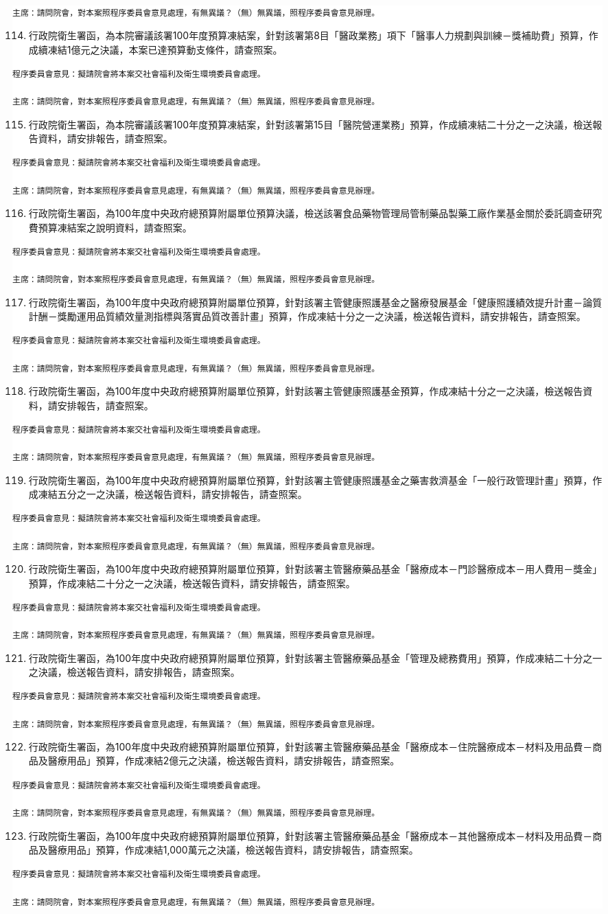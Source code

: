     主席：請問院會，對本案照程序委員會意見處理，有無異議？（無）無異議，照程序委員會意見辦理。

114. 行政院衛生署函，為本院審議該署100年度預算凍結案，針對該署第8目「醫政業務」項下「醫事人力規劃與訓練－獎補助費」預算，作成續凍結1億元之決議，本案已達預算動支條件，請查照案。

    程序委員會意見：擬請院會將本案交社會福利及衛生環境委員會處理。

    主席：請問院會，對本案照程序委員會意見處理，有無異議？（無）無異議，照程序委員會意見辦理。

115. 行政院衛生署函，為本院審議該署100年度預算凍結案，針對該署第15目「醫院營運業務」預算，作成續凍結二十分之一之決議，檢送報告資料，請安排報告，請查照案。

    程序委員會意見：擬請院會將本案交社會福利及衛生環境委員會處理。

    主席：請問院會，對本案照程序委員會意見處理，有無異議？（無）無異議，照程序委員會意見辦理。

116. 行政院衛生署函，為100年度中央政府總預算附屬單位預算決議，檢送該署食品藥物管理局管制藥品製藥工廠作業基金關於委託調查研究費預算凍結案之說明資料，請查照案。

    程序委員會意見：擬請院會將本案交社會福利及衛生環境委員會處理。

    主席：請問院會，對本案照程序委員會意見處理，有無異議？（無）無異議，照程序委員會意見辦理。

117. 行政院衛生署函，為100年度中央政府總預算附屬單位預算，針對該署主管健康照護基金之醫療發展基金「健康照護績效提升計畫－論質計酬－獎勵運用品質績效量測指標與落實品質改善計畫」預算，作成凍結十分之一之決議，檢送報告資料，請安排報告，請查照案。

    程序委員會意見：擬請院會將本案交社會福利及衛生環境委員會處理。

    主席：請問院會，對本案照程序委員會意見處理，有無異議？（無）無異議，照程序委員會意見辦理。

118. 行政院衛生署函，為100年度中央政府總預算附屬單位預算，針對該署主管健康照護基金預算，作成凍結十分之一之決議，檢送報告資料，請安排報告，請查照案。

    程序委員會意見：擬請院會將本案交社會福利及衛生環境委員會處理。

    主席：請問院會，對本案照程序委員會意見處理，有無異議？（無）無異議，照程序委員會意見辦理。

119. 行政院衛生署函，為100年度中央政府總預算附屬單位預算，針對該署主管健康照護基金之藥害救濟基金「一般行政管理計畫」預算，作成凍結五分之一之決議，檢送報告資料，請安排報告，請查照案。

    程序委員會意見：擬請院會將本案交社會福利及衛生環境委員會處理。

    主席：請問院會，對本案照程序委員會意見處理，有無異議？（無）無異議，照程序委員會意見辦理。

120. 行政院衛生署函，為100年度中央政府總預算附屬單位預算，針對該署主管醫療藥品基金「醫療成本－門診醫療成本－用人費用－獎金」預算，作成凍結二十分之一之決議，檢送報告資料，請安排報告，請查照案。

    程序委員會意見：擬請院會將本案交社會福利及衛生環境委員會處理。

    主席：請問院會，對本案照程序委員會意見處理，有無異議？（無）無異議，照程序委員會意見辦理。

121. 行政院衛生署函，為100年度中央政府總預算附屬單位預算，針對該署主管醫療藥品基金「管理及總務費用」預算，作成凍結二十分之一之決議，檢送報告資料，請安排報告，請查照案。

    程序委員會意見：擬請院會將本案交社會福利及衛生環境委員會處理。

    主席：請問院會，對本案照程序委員會意見處理，有無異議？（無）無異議，照程序委員會意見辦理。

122. 行政院衛生署函，為100年度中央政府總預算附屬單位預算，針對該署主管醫療藥品基金「醫療成本－住院醫療成本－材料及用品費－商品及醫療用品」預算，作成凍結2億元之決議，檢送報告資料，請安排報告，請查照案。

    程序委員會意見：擬請院會將本案交社會福利及衛生環境委員會處理。

    主席：請問院會，對本案照程序委員會意見處理，有無異議？（無）無異議，照程序委員會意見辦理。

123. 行政院衛生署函，為100年度中央政府總預算附屬單位預算，針對該署主管醫療藥品基金「醫療成本－其他醫療成本－材料及用品費－商品及醫療用品」預算，作成凍結1,000萬元之決議，檢送報告資料，請安排報告，請查照案。

    程序委員會意見：擬請院會將本案交社會福利及衛生環境委員會處理。

    主席：請問院會，對本案照程序委員會意見處理，有無異議？（無）無異議，照程序委員會意見辦理。
